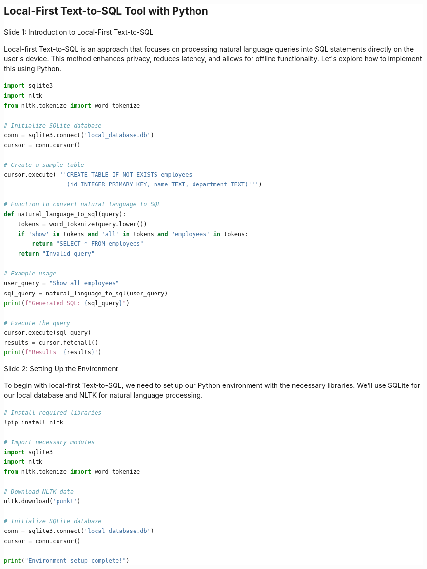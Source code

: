 ## Local-First Text-to-SQL Tool with Python
Slide 1: Introduction to Local-First Text-to-SQL

Local-first Text-to-SQL is an approach that focuses on processing natural language queries into SQL statements directly on the user's device. This method enhances privacy, reduces latency, and allows for offline functionality. Let's explore how to implement this using Python.

```python
import sqlite3
import nltk
from nltk.tokenize import word_tokenize

# Initialize SQLite database
conn = sqlite3.connect('local_database.db')
cursor = conn.cursor()

# Create a sample table
cursor.execute('''CREATE TABLE IF NOT EXISTS employees
                  (id INTEGER PRIMARY KEY, name TEXT, department TEXT)''')

# Function to convert natural language to SQL
def natural_language_to_sql(query):
    tokens = word_tokenize(query.lower())
    if 'show' in tokens and 'all' in tokens and 'employees' in tokens:
        return "SELECT * FROM employees"
    return "Invalid query"

# Example usage
user_query = "Show all employees"
sql_query = natural_language_to_sql(user_query)
print(f"Generated SQL: {sql_query}")

# Execute the query
cursor.execute(sql_query)
results = cursor.fetchall()
print(f"Results: {results}")
```

Slide 2: Setting Up the Environment

To begin with local-first Text-to-SQL, we need to set up our Python environment with the necessary libraries. We'll use SQLite for our local database and NLTK for natural language processing.

```python
# Install required libraries
!pip install nltk

# Import necessary modules
import sqlite3
import nltk
from nltk.tokenize import word_tokenize

# Download NLTK data
nltk.download('punkt')

# Initialize SQLite database
conn = sqlite3.connect('local_database.db')
cursor = conn.cursor()

print("Environment setup complete!")
```
